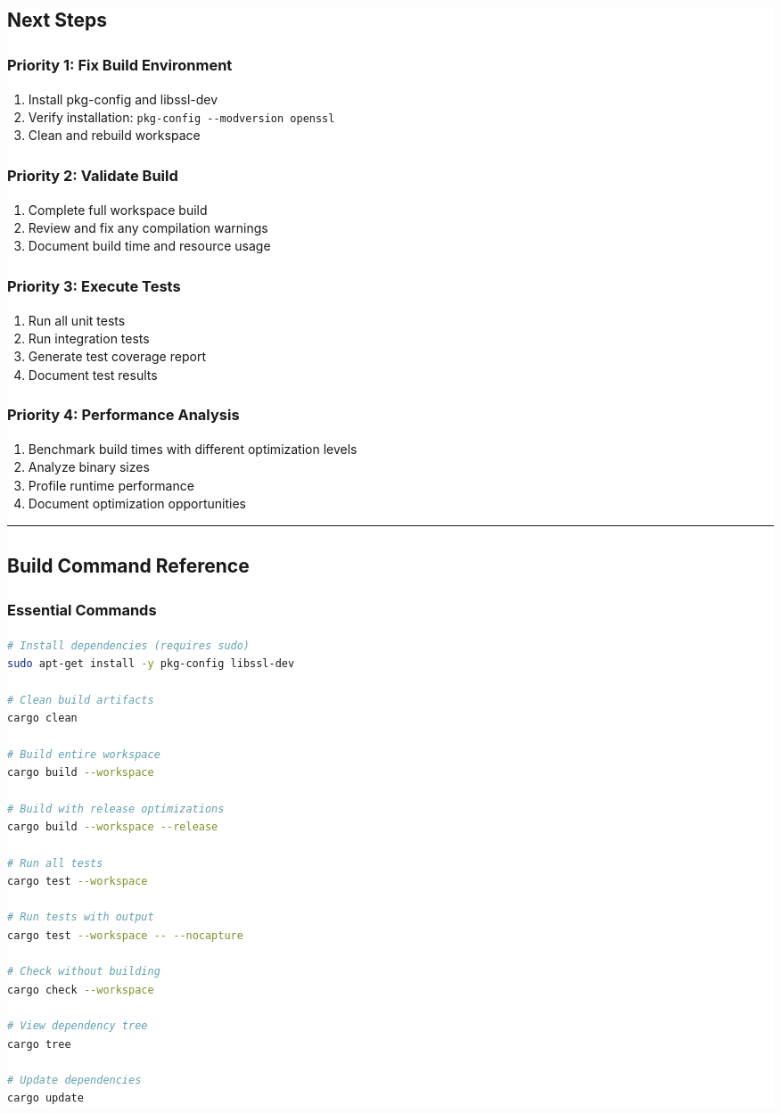 ## Next Steps

### Priority 1: Fix Build Environment
1. Install pkg-config and libssl-dev
2. Verify installation: `pkg-config --modversion openssl`
3. Clean and rebuild workspace

### Priority 2: Validate Build
1. Complete full workspace build
2. Review and fix any compilation warnings
3. Document build time and resource usage

### Priority 3: Execute Tests
1. Run all unit tests
2. Run integration tests
3. Generate test coverage report
4. Document test results

### Priority 4: Performance Analysis
1. Benchmark build times with different optimization levels
2. Analyze binary sizes
3. Profile runtime performance
4. Document optimization opportunities

---

## Build Command Reference

### Essential Commands
```bash
# Install dependencies (requires sudo)
sudo apt-get install -y pkg-config libssl-dev

# Clean build artifacts
cargo clean

# Build entire workspace
cargo build --workspace

# Build with release optimizations
cargo build --workspace --release

# Run all tests
cargo test --workspace

# Run tests with output
cargo test --workspace -- --nocapture

# Check without building
cargo check --workspace

# View dependency tree
cargo tree

# Update dependencies
cargo update
```
